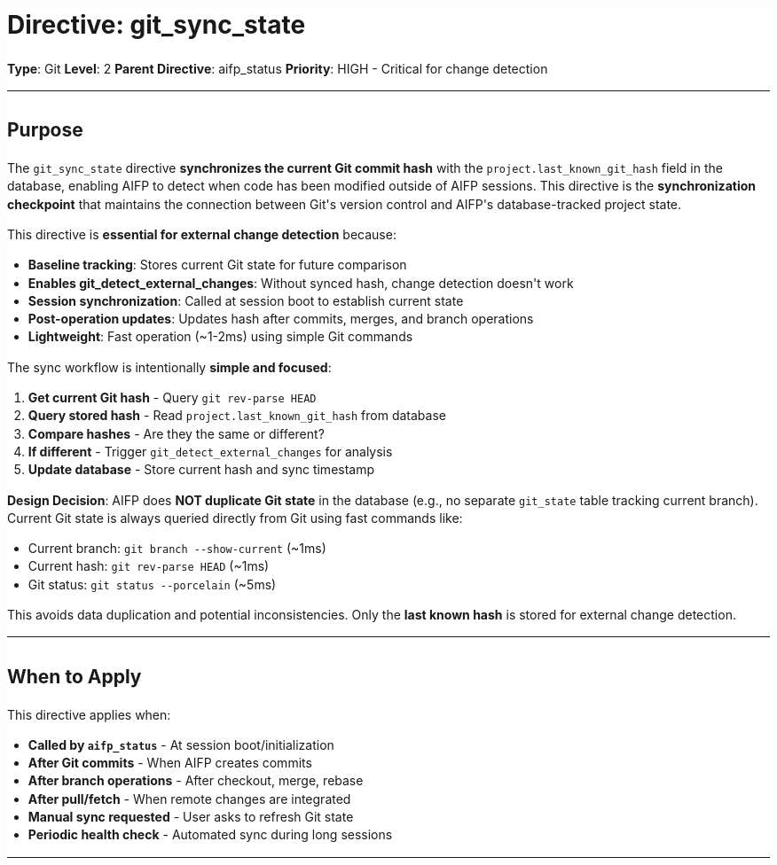 # Directive: git_sync_state

**Type**: Git
**Level**: 2
**Parent Directive**: aifp_status
**Priority**: HIGH - Critical for change detection

---

## Purpose

The `git_sync_state` directive **synchronizes the current Git commit hash** with the `project.last_known_git_hash` field in the database, enabling AIFP to detect when code has been modified outside of AIFP sessions. This directive is the **synchronization checkpoint** that maintains the connection between Git's version control and AIFP's database-tracked project state.

This directive is **essential for external change detection** because:
- **Baseline tracking**: Stores current Git state for future comparison
- **Enables git_detect_external_changes**: Without synced hash, change detection doesn't work
- **Session synchronization**: Called at session boot to establish current state
- **Post-operation updates**: Updates hash after commits, merges, and branch operations
- **Lightweight**: Fast operation (~1-2ms) using simple Git commands

The sync workflow is intentionally **simple and focused**:
1. **Get current Git hash** - Query `git rev-parse HEAD`
2. **Query stored hash** - Read `project.last_known_git_hash` from database
3. **Compare hashes** - Are they the same or different?
4. **If different** - Trigger `git_detect_external_changes` for analysis
5. **Update database** - Store current hash and sync timestamp

**Design Decision**: AIFP does **NOT duplicate Git state** in the database (e.g., no separate `git_state` table tracking current branch). Current Git state is always queried directly from Git using fast commands like:
- Current branch: `git branch --show-current` (~1ms)
- Current hash: `git rev-parse HEAD` (~1ms)
- Git status: `git status --porcelain` (~5ms)

This avoids data duplication and potential inconsistencies. Only the **last known hash** is stored for external change detection.

---

## When to Apply

This directive applies when:
- **Called by `aifp_status`** - At session boot/initialization
- **After Git commits** - When AIFP creates commits
- **After branch operations** - After checkout, merge, rebase
- **After pull/fetch** - When remote changes are integrated
- **Manual sync requested** - User asks to refresh Git state
- **Periodic health check** - Automated sync during long sessions

---